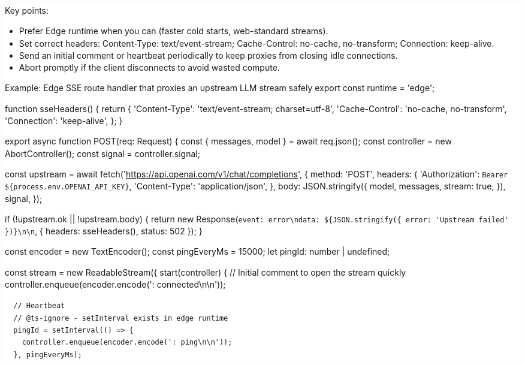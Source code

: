 Key points:
- Prefer Edge runtime when you can (faster cold starts, web-standard streams).
- Set correct headers: Content-Type: text/event-stream; Cache-Control: no-cache, no-transform; Connection: keep-alive.
- Send an initial comment or heartbeat periodically to keep proxies from closing idle connections.
- Abort promptly if the client disconnects to avoid wasted compute.

Example: Edge SSE route handler that proxies an upstream LLM stream safely
export const runtime = 'edge';

function sseHeaders() {
  return {
    'Content-Type': 'text/event-stream; charset=utf-8',
    'Cache-Control': 'no-cache, no-transform',
    'Connection': 'keep-alive',
  };
}

export async function POST(req: Request) {
  const { messages, model } = await req.json();
  const controller = new AbortController();
  const signal = controller.signal;

  const upstream = await fetch('https://api.openai.com/v1/chat/completions', {
    method: 'POST',
    headers: {
      'Authorization': `Bearer ${process.env.OPENAI_API_KEY}`,
      'Content-Type': 'application/json',
    },
    body: JSON.stringify({
      model,
      messages,
      stream: true,
    }),
    signal,
  });

  if (!upstream.ok || !upstream.body) {
    return new Response(`event: error\ndata: ${JSON.stringify({ error: 'Upstream failed' })}\n\n`, { headers: sseHeaders(), status: 502 });
  }

  const encoder = new TextEncoder();
  const pingEveryMs = 15000;
  let pingId: number | undefined;

  const stream = new ReadableStream({
    start(controller) {
      // Initial comment to open the stream quickly
      controller.enqueue(encoder.encode(': connected\n\n'));

      // Heartbeat
      // @ts-ignore - setInterval exists in edge runtime
      pingId = setInterval(() => {
        controller.enqueue(encoder.encode(': ping\n\n'));
      }, pingEveryMs);
